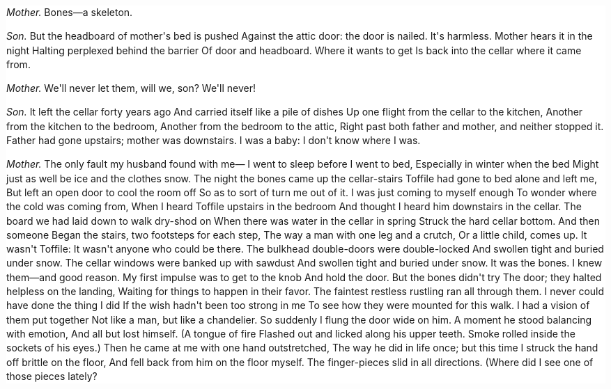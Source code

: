 _Mother._ Bones—a skeleton.

_Son._ But the headboard of mother's bed is pushed
Against the attic door: the door is nailed.
It's harmless. Mother hears it in the night
Halting perplexed behind the barrier
Of door and headboard. Where it wants to get
Is back into the cellar where it came from.

_Mother._ We'll never let them, will we, son? We'll never!

_Son._ It left the cellar forty years ago
And carried itself like a pile of dishes
Up one flight from the cellar to the kitchen,
Another from the kitchen to the bedroom,
Another from the bedroom to the attic,
Right past both father and mother, and neither stopped it.
Father had gone upstairs; mother was downstairs.
I was a baby: I don't know where I was.

_Mother._ The only fault my husband found with me—
I went to sleep before I went to bed,
Especially in winter when the bed
Might just as well be ice and the clothes snow.
The night the bones came up the cellar-stairs
Toffile had gone to bed alone and left me,
But left an open door to cool the room off
So as to sort of turn me out of it.
I was just coming to myself enough
To wonder where the cold was coming from,
When I heard Toffile upstairs in the bedroom
And thought I heard him downstairs in the cellar.
The board we had laid down to walk dry-shod on
When there was water in the cellar in spring
Struck the hard cellar bottom. And then someone
Began the stairs, two footsteps for each step,
The way a man with one leg and a crutch,
Or a little child, comes up. It wasn't Toffile:
It wasn't anyone who could be there.
The bulkhead double-doors were double-locked
And swollen tight and buried under snow.
The cellar windows were banked up with sawdust
And swollen tight and buried under snow.
It was the bones. I knew them—and good reason.
My first impulse was to get to the knob
And hold the door. But the bones didn't try
The door; they halted helpless on the landing,
Waiting for things to happen in their favor.
The faintest restless rustling ran all through them.
I never could have done the thing I did
If the wish hadn't been too strong in me
To see how they were mounted for this walk.
I had a vision of them put together
Not like a man, but like a chandelier.
So suddenly I flung the door wide on him.
A moment he stood balancing with emotion,
And all but lost himself. (A tongue of fire
Flashed out and licked along his upper teeth.
Smoke rolled inside the sockets of his eyes.)
Then he came at me with one hand outstretched,
The way he did in life once; but this time
I struck the hand off brittle on the floor,
And fell back from him on the floor myself.
The finger-pieces slid in all directions.
(Where did I see one of those pieces lately?